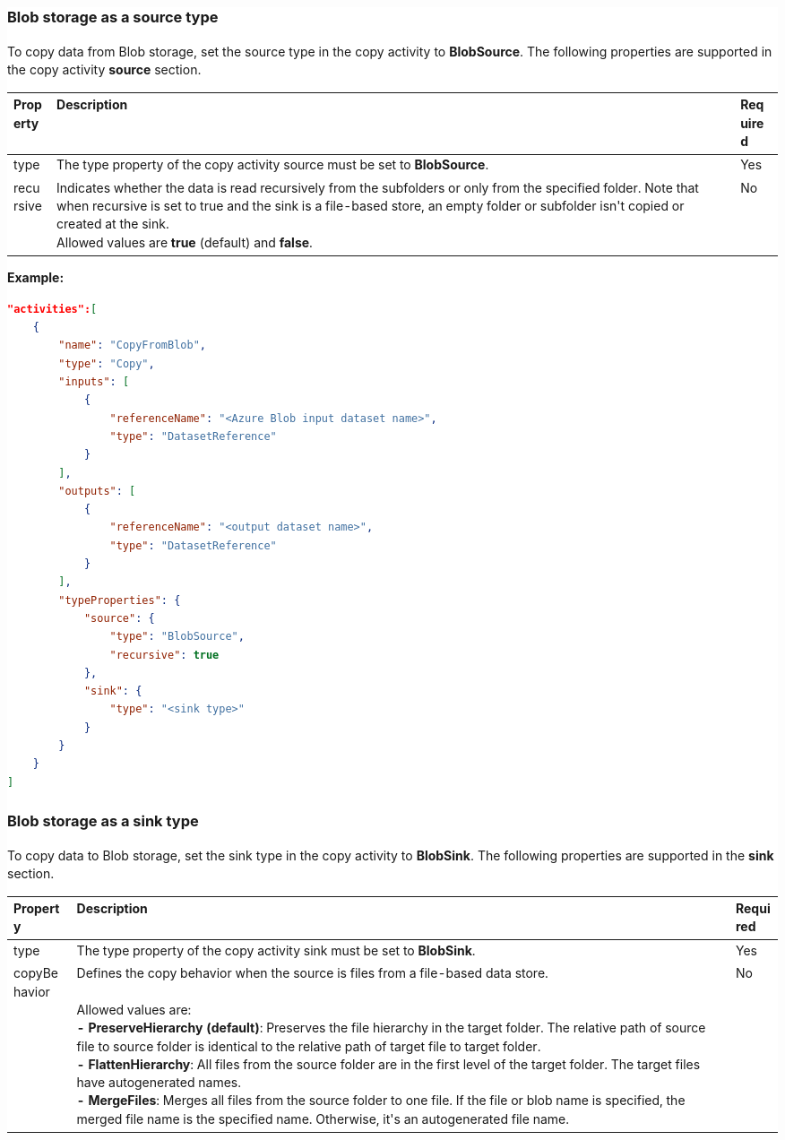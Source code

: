### Blob storage as a source type

To copy data from Blob storage, set the source type in the copy activity to **BlobSource**. The following properties are supported in the copy activity **source** section.

| Property | Description | Required |
|:--- |:--- |:--- |
| type | The type property of the copy activity source must be set to **BlobSource**. |Yes |
| recursive | Indicates whether the data is read recursively from the subfolders or only from the specified folder. Note that when recursive is set to true and the sink is a file-based store, an empty folder or subfolder isn't copied or created at the sink.<br/>Allowed values are **true** (default) and **false**. | No |

**Example:**

```json
"activities":[
    {
        "name": "CopyFromBlob",
        "type": "Copy",
        "inputs": [
            {
                "referenceName": "<Azure Blob input dataset name>",
                "type": "DatasetReference"
            }
        ],
        "outputs": [
            {
                "referenceName": "<output dataset name>",
                "type": "DatasetReference"
            }
        ],
        "typeProperties": {
            "source": {
                "type": "BlobSource",
                "recursive": true
            },
            "sink": {
                "type": "<sink type>"
            }
        }
    }
]
```

### Blob storage as a sink type

To copy data to Blob storage, set the sink type in the copy activity to **BlobSink**. The following properties are supported in the **sink** section.

| Property | Description | Required |
|:--- |:--- |:--- |
| type | The type property of the copy activity sink must be set to **BlobSink**. |Yes |
| copyBehavior | Defines the copy behavior when the source is files from a file-based data store.<br/><br/>Allowed values are:<br/><b>- PreserveHierarchy (default)</b>: Preserves the file hierarchy in the target folder. The relative path of source file to source folder is identical to the relative path of target file to target folder.<br/><b>- FlattenHierarchy</b>: All files from the source folder are in the first level of the target folder. The target files have autogenerated names. <br/><b>- MergeFiles</b>: Merges all files from the source folder to one file. If the file or blob name is specified, the merged file name is the specified name. Otherwise, it's an autogenerated file name. | No |
